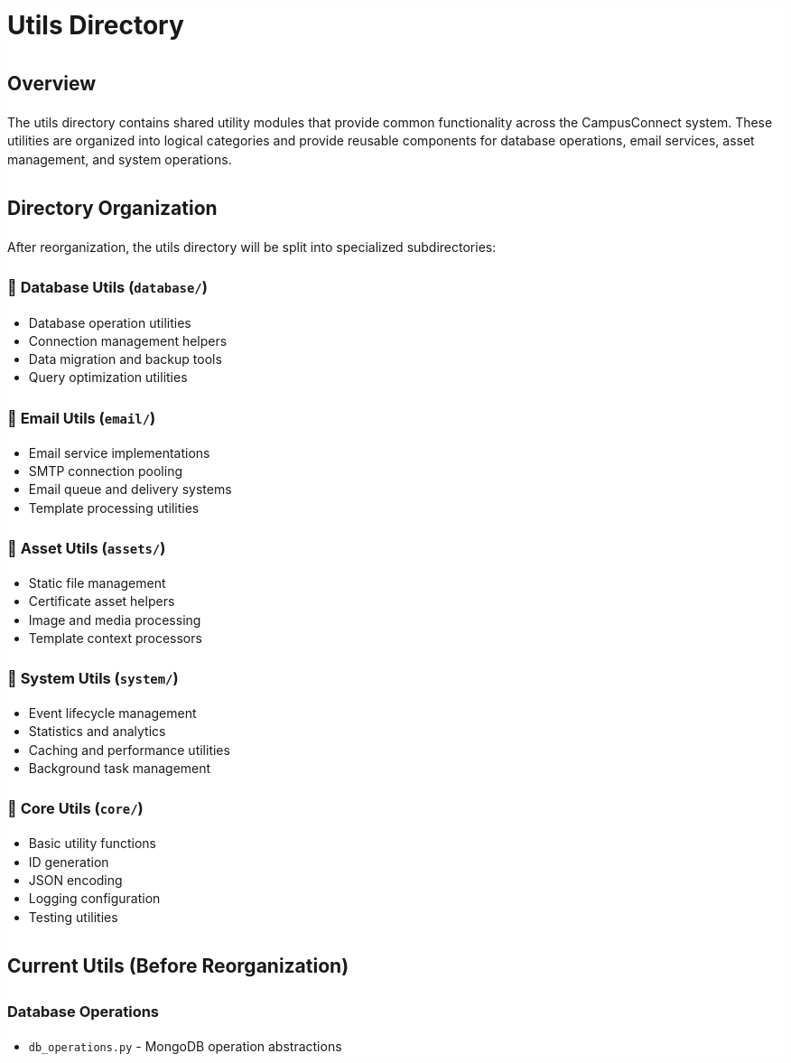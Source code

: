 # Utils Directory

## Overview
The utils directory contains shared utility modules that provide common functionality across the CampusConnect system. These utilities are organized into logical categories and provide reusable components for database operations, email services, asset management, and system operations.

## Directory Organization

After reorganization, the utils directory will be split into specialized subdirectories:

### 📁 **Database Utils** (`database/`)
- Database operation utilities
- Connection management helpers
- Data migration and backup tools
- Query optimization utilities

### 📁 **Email Utils** (`email/`)
- Email service implementations
- SMTP connection pooling
- Email queue and delivery systems
- Template processing utilities

### 📁 **Asset Utils** (`assets/`)
- Static file management
- Certificate asset helpers
- Image and media processing
- Template context processors

### 📁 **System Utils** (`system/`)
- Event lifecycle management
- Statistics and analytics
- Caching and performance utilities
- Background task management

### 📁 **Core Utils** (`core/`)
- Basic utility functions
- ID generation
- JSON encoding
- Logging configuration
- Testing utilities

## Current Utils (Before Reorganization)

### **Database Operations**
- `db_operations.py` - MongoDB operation abstractions
